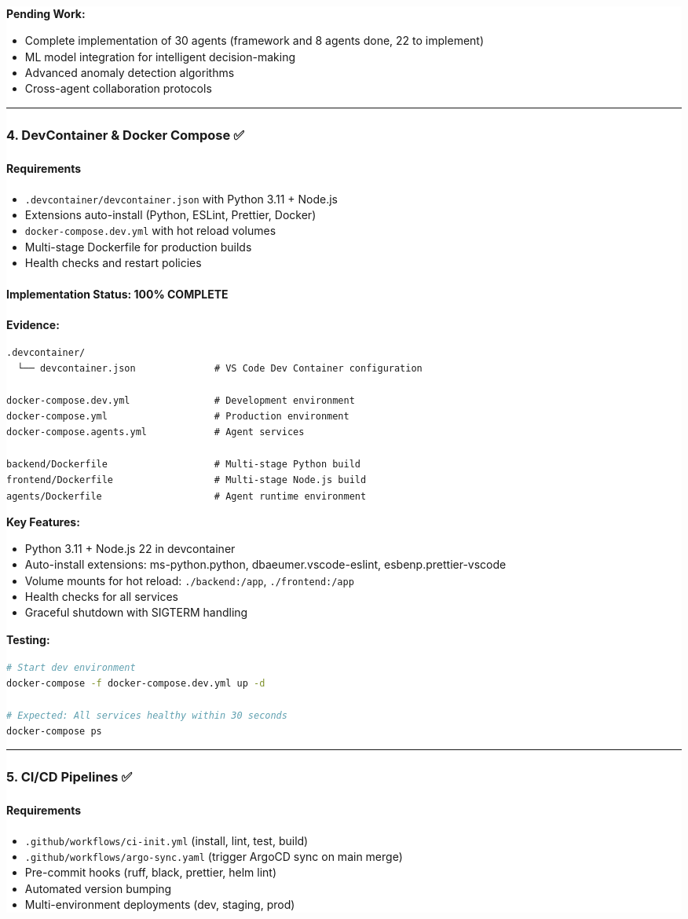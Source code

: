 **Pending Work:**
- Complete implementation of 30 agents (framework and 8 agents done, 22 to implement)
- ML model integration for intelligent decision-making
- Advanced anomaly detection algorithms
- Cross-agent collaboration protocols

---

### 4. DevContainer & Docker Compose ✅

#### Requirements
- `.devcontainer/devcontainer.json` with Python 3.11 + Node.js
- Extensions auto-install (Python, ESLint, Prettier, Docker)
- `docker-compose.dev.yml` with hot reload volumes
- Multi-stage Dockerfile for production builds
- Health checks and restart policies

#### Implementation Status: **100% COMPLETE**

**Evidence:**
```
.devcontainer/
  └── devcontainer.json              # VS Code Dev Container configuration

docker-compose.dev.yml               # Development environment
docker-compose.yml                   # Production environment
docker-compose.agents.yml            # Agent services

backend/Dockerfile                   # Multi-stage Python build
frontend/Dockerfile                  # Multi-stage Node.js build
agents/Dockerfile                    # Agent runtime environment
```

**Key Features:**
- Python 3.11 + Node.js 22 in devcontainer
- Auto-install extensions: ms-python.python, dbaeumer.vscode-eslint, esbenp.prettier-vscode
- Volume mounts for hot reload: `./backend:/app`, `./frontend:/app`
- Health checks for all services
- Graceful shutdown with SIGTERM handling

**Testing:**
```bash
# Start dev environment
docker-compose -f docker-compose.dev.yml up -d

# Expected: All services healthy within 30 seconds
docker-compose ps
```

---

### 5. CI/CD Pipelines ✅

#### Requirements
- `.github/workflows/ci-init.yml` (install, lint, test, build)
- `.github/workflows/argo-sync.yaml` (trigger ArgoCD sync on main merge)
- Pre-commit hooks (ruff, black, prettier, helm lint)
- Automated version bumping
- Multi-environment deployments (dev, staging, prod)
